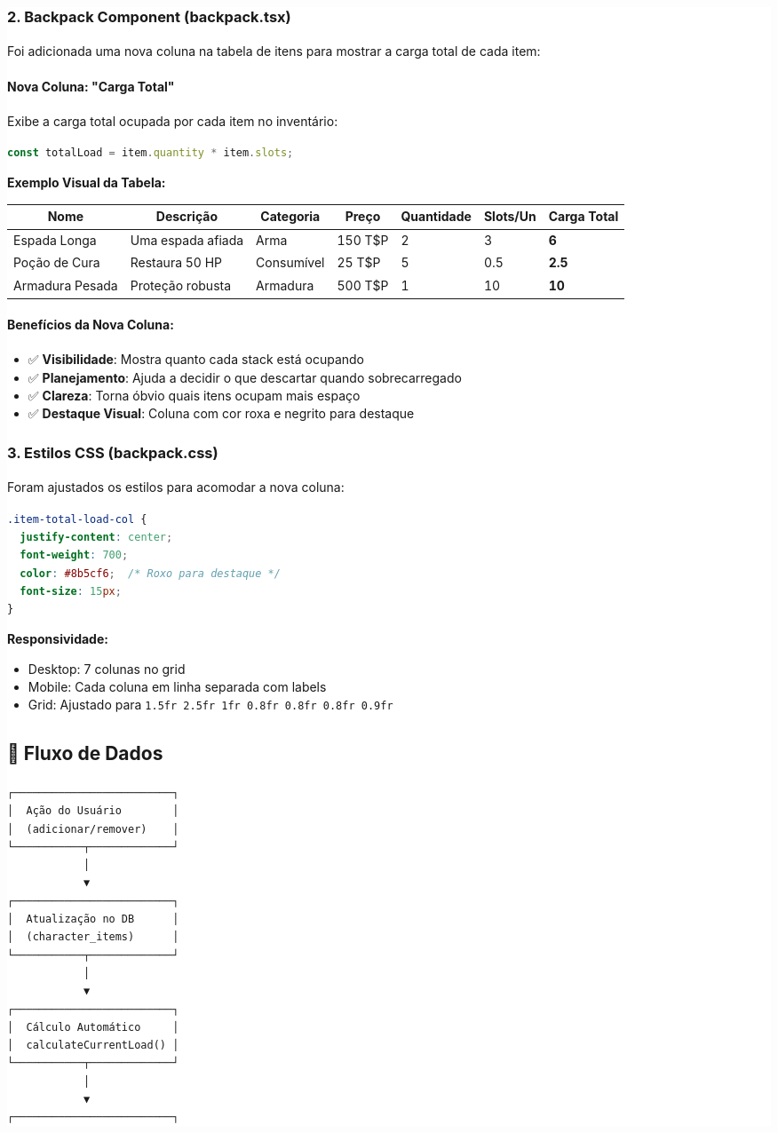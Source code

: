 ### 2. Backpack Component (backpack.tsx)

Foi adicionada uma nova coluna na tabela de itens para mostrar a carga total de cada item:

#### Nova Coluna: "Carga Total"
Exibe a carga total ocupada por cada item no inventário:

```typescript
const totalLoad = item.quantity * item.slots;
```

**Exemplo Visual da Tabela:**

| Nome | Descrição | Categoria | Preço | Quantidade | Slots/Un | **Carga Total** |
|------|-----------|-----------|-------|------------|----------|-----------------|
| Espada Longa | Uma espada afiada | Arma | 150 T$P | 2 | 3 | **6** |
| Poção de Cura | Restaura 50 HP | Consumível | 25 T$P | 5 | 0.5 | **2.5** |
| Armadura Pesada | Proteção robusta | Armadura | 500 T$P | 1 | 10 | **10** |

#### Benefícios da Nova Coluna:
- ✅ **Visibilidade**: Mostra quanto cada stack está ocupando
- ✅ **Planejamento**: Ajuda a decidir o que descartar quando sobrecarregado
- ✅ **Clareza**: Torna óbvio quais itens ocupam mais espaço
- ✅ **Destaque Visual**: Coluna com cor roxa e negrito para destaque

### 3. Estilos CSS (backpack.css)

Foram ajustados os estilos para acomodar a nova coluna:

```css
.item-total-load-col {
  justify-content: center;
  font-weight: 700;
  color: #8b5cf6;  /* Roxo para destaque */
  font-size: 15px;
}
```

**Responsividade:**
- Desktop: 7 colunas no grid
- Mobile: Cada coluna em linha separada com labels
- Grid: Ajustado para `1.5fr 2.5fr 1fr 0.8fr 0.8fr 0.8fr 0.9fr`

## 🔄 Fluxo de Dados

```
┌─────────────────────────┐
│  Ação do Usuário        │
│  (adicionar/remover)    │
└───────────┬─────────────┘
            │
            ▼
┌─────────────────────────┐
│  Atualização no DB      │
│  (character_items)      │
└───────────┬─────────────┘
            │
            ▼
┌─────────────────────────┐
│  Cálculo Automático     │
│  calculateCurrentLoad() │
└───────────┬─────────────┘
            │
            ▼
┌─────────────────────────┐
```